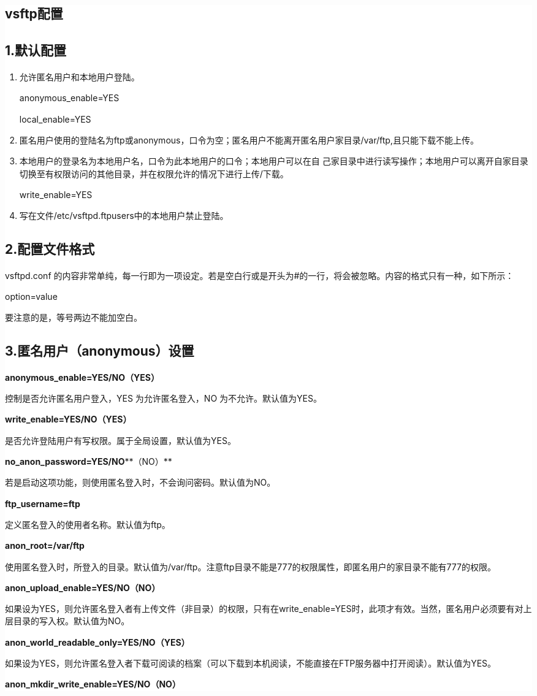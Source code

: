 ## vsftp配置

## 1.默认配置

1. 允许匿名用户和本地用户登陆。

   anonymous_enable=YES

   local_enable=YES

2. 匿名用户使用的登陆名为ftp或anonymous，口令为空；匿名用户不能离开匿名用户家目录/var/ftp,且只能下载不能上传。

3. 本地用户的登录名为本地用户名，口令为此本地用户的口令；本地用户可以在自 己家目录中进行读写操作；本地用户可以离开自家目录切换至有权限访问的其他目录，并在权限允许的情况下进行上传/下载。

   write_enable=YES

4. 写在文件/etc/vsftpd.ftpusers中的本地用户禁止登陆。

 

## 2.配置文件格式

vsftpd.conf 的内容非常单纯，每一行即为一项设定。若是空白行或是开头为#的一行，将会被忽略。内容的格式只有一种，如下所示：

option=value

要注意的是，等号两边不能加空白。

 

## 3.匿名用户（anonymous）设置

**anonymous_enable=YES/NO（YES）**

控制是否允许匿名用户登入，YES 为允许匿名登入，NO 为不允许。默认值为YES。

**write_enable=YES/NO（YES）**

是否允许登陆用户有写权限。属于全局设置，默认值为YES。

**no_anon_password=YES/NO****（NO）**

若是启动这项功能，则使用匿名登入时，不会询问密码。默认值为NO。

**ftp_username=ftp**

定义匿名登入的使用者名称。默认值为ftp。

**anon_root=/var/ftp**

使用匿名登入时，所登入的目录。默认值为/var/ftp。注意ftp目录不能是777的权限属性，即匿名用户的家目录不能有777的权限。

**anon_upload_enable=YES/NO（NO）**

如果设为YES，则允许匿名登入者有上传文件（非目录）的权限，只有在write_enable=YES时，此项才有效。当然，匿名用户必须要有对上层目录的写入权。默认值为NO。

**anon_world_readable_only=YES/NO（YES）**

如果设为YES，则允许匿名登入者下载可阅读的档案（可以下载到本机阅读，不能直接在FTP服务器中打开阅读）。默认值为YES。

**anon_mkdir_write_enable=YES/NO（NO）**
